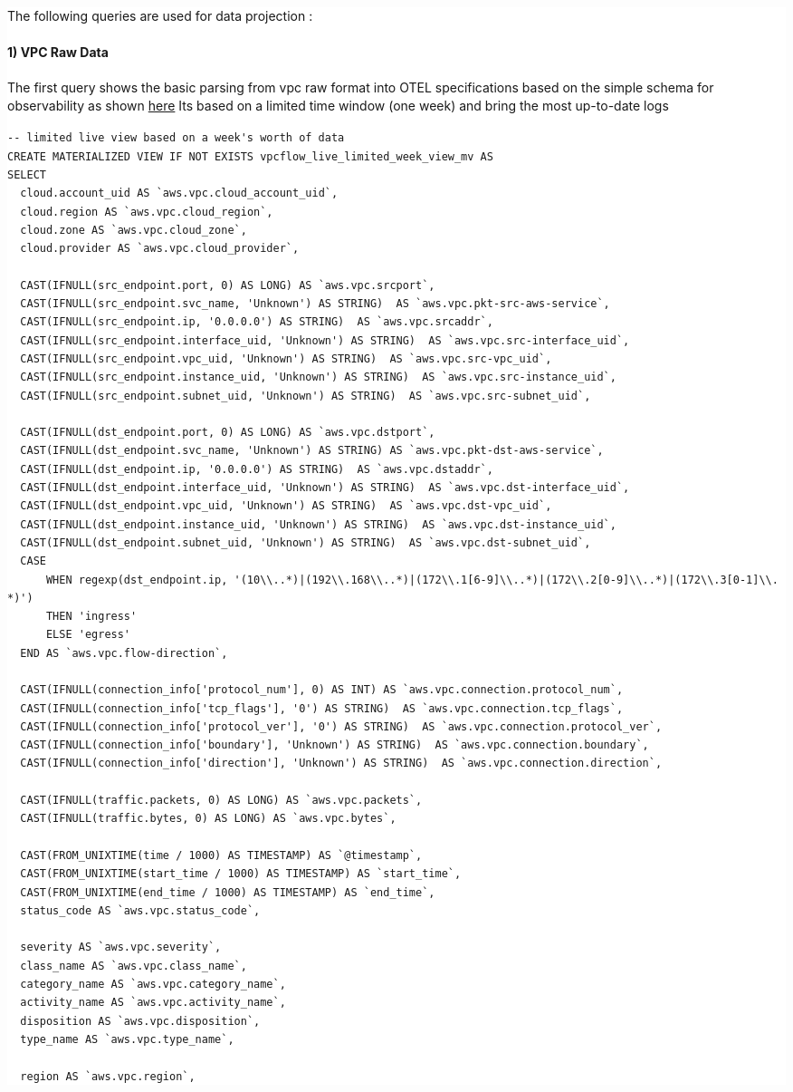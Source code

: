 The following queries are used for data projection :


#### 1) VPC Raw Data

The first query shows the basic parsing from vpc raw format into OTEL specifications based on the simple schema for observability as shown [here](https://github.com/opensearch-project/opensearch-catalog/blob/main/schema/observability/logs/aws/aws_vpc_flow-1.0.0.mapping)
Its based on a limited time window (one week) and bring the most up-to-date logs

```
-- limited live view based on a week's worth of data
CREATE MATERIALIZED VIEW IF NOT EXISTS vpcflow_live_limited_week_view_mv AS
SELECT
  cloud.account_uid AS `aws.vpc.cloud_account_uid`,
  cloud.region AS `aws.vpc.cloud_region`,
  cloud.zone AS `aws.vpc.cloud_zone`,
  cloud.provider AS `aws.vpc.cloud_provider`,

  CAST(IFNULL(src_endpoint.port, 0) AS LONG) AS `aws.vpc.srcport`,
  CAST(IFNULL(src_endpoint.svc_name, 'Unknown') AS STRING)  AS `aws.vpc.pkt-src-aws-service`,
  CAST(IFNULL(src_endpoint.ip, '0.0.0.0') AS STRING)  AS `aws.vpc.srcaddr`,
  CAST(IFNULL(src_endpoint.interface_uid, 'Unknown') AS STRING)  AS `aws.vpc.src-interface_uid`,
  CAST(IFNULL(src_endpoint.vpc_uid, 'Unknown') AS STRING)  AS `aws.vpc.src-vpc_uid`,
  CAST(IFNULL(src_endpoint.instance_uid, 'Unknown') AS STRING)  AS `aws.vpc.src-instance_uid`,
  CAST(IFNULL(src_endpoint.subnet_uid, 'Unknown') AS STRING)  AS `aws.vpc.src-subnet_uid`,

  CAST(IFNULL(dst_endpoint.port, 0) AS LONG) AS `aws.vpc.dstport`,
  CAST(IFNULL(dst_endpoint.svc_name, 'Unknown') AS STRING) AS `aws.vpc.pkt-dst-aws-service`,
  CAST(IFNULL(dst_endpoint.ip, '0.0.0.0') AS STRING)  AS `aws.vpc.dstaddr`,
  CAST(IFNULL(dst_endpoint.interface_uid, 'Unknown') AS STRING)  AS `aws.vpc.dst-interface_uid`,
  CAST(IFNULL(dst_endpoint.vpc_uid, 'Unknown') AS STRING)  AS `aws.vpc.dst-vpc_uid`,
  CAST(IFNULL(dst_endpoint.instance_uid, 'Unknown') AS STRING)  AS `aws.vpc.dst-instance_uid`,
  CAST(IFNULL(dst_endpoint.subnet_uid, 'Unknown') AS STRING)  AS `aws.vpc.dst-subnet_uid`,
  CASE
      WHEN regexp(dst_endpoint.ip, '(10\\..*)|(192\\.168\\..*)|(172\\.1[6-9]\\..*)|(172\\.2[0-9]\\..*)|(172\\.3[0-1]\\.*)')
      THEN 'ingress'
      ELSE 'egress'
  END AS `aws.vpc.flow-direction`,

  CAST(IFNULL(connection_info['protocol_num'], 0) AS INT) AS `aws.vpc.connection.protocol_num`,
  CAST(IFNULL(connection_info['tcp_flags'], '0') AS STRING)  AS `aws.vpc.connection.tcp_flags`,
  CAST(IFNULL(connection_info['protocol_ver'], '0') AS STRING)  AS `aws.vpc.connection.protocol_ver`,
  CAST(IFNULL(connection_info['boundary'], 'Unknown') AS STRING)  AS `aws.vpc.connection.boundary`,
  CAST(IFNULL(connection_info['direction'], 'Unknown') AS STRING)  AS `aws.vpc.connection.direction`,

  CAST(IFNULL(traffic.packets, 0) AS LONG) AS `aws.vpc.packets`,
  CAST(IFNULL(traffic.bytes, 0) AS LONG) AS `aws.vpc.bytes`,

  CAST(FROM_UNIXTIME(time / 1000) AS TIMESTAMP) AS `@timestamp`,
  CAST(FROM_UNIXTIME(start_time / 1000) AS TIMESTAMP) AS `start_time`,
  CAST(FROM_UNIXTIME(end_time / 1000) AS TIMESTAMP) AS `end_time`,
  status_code AS `aws.vpc.status_code`,

  severity AS `aws.vpc.severity`,
  class_name AS `aws.vpc.class_name`,
  category_name AS `aws.vpc.category_name`, 
  activity_name AS `aws.vpc.activity_name`,
  disposition AS `aws.vpc.disposition`,
  type_name AS `aws.vpc.type_name`,

  region AS `aws.vpc.region`,
```